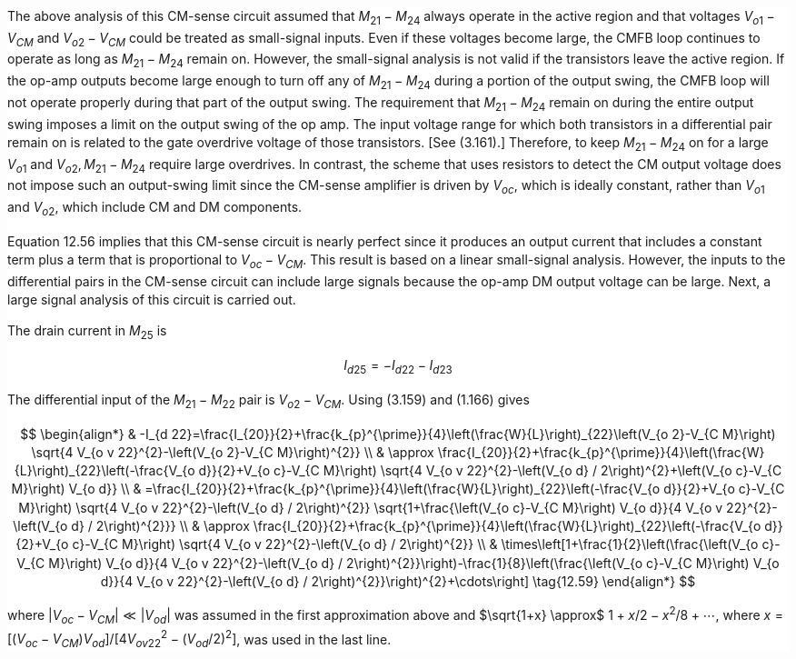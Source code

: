 The above analysis of this CM-sense circuit assumed that $M_{21}-M_{24}$ always operate in the active region and that voltages $V_{o 1}-V_{C M}$ and $V_{o 2}-V_{C M}$ could be treated as small-signal inputs. Even if these voltages become large, the CMFB loop continues to operate as long as $M_{21}-M_{24}$ remain on. However, the small-signal analysis is not valid if the transistors leave the active region. If the op-amp outputs become large enough to turn off any of $M_{21}-M_{24}$ during a portion of the output swing, the CMFB loop will not operate properly during that part of the output swing. The requirement that $M_{21}-M_{24}$ remain on during the entire output swing imposes a limit on the output swing of the op amp. The input voltage range for which both transistors in a differential pair remain on is related to the gate overdrive voltage of those transistors. [See (3.161).] Therefore, to keep $M_{21}-M_{24}$ on for a large $V_{o 1}$ and $V_{o 2}, M_{21}-M_{24}$ require large overdrives. In contrast, the scheme that uses resistors to detect the CM output voltage does not impose such an output-swing limit since the CM-sense amplifier is driven by $V_{o c}$, which is ideally constant, rather than $V_{o 1}$ and $V_{o 2}$, which include CM and DM components.

Equation 12.56 implies that this CM-sense circuit is nearly perfect since it produces an output current that includes a constant term plus a term that is proportional to $V_{o c}-V_{C M}$. This result is based on a linear small-signal analysis. However, the inputs to the differential pairs in the CM-sense circuit can include large signals because the op-amp DM output voltage can be large. Next, a large signal analysis of this circuit is carried out.

The drain current in $M_{25}$ is

$$
\begin{equation*}
I_{d 25}=-I_{d 22}-I_{d 23} \tag{12.58}
\end{equation*}
$$

The differential input of the $M_{21}-M_{22}$ pair is $V_{o 2}-V_{C M}$. Using (3.159) and (1.166) gives

$$
\begin{align*}
& -I_{d 22}=\frac{I_{20}}{2}+\frac{k_{p}^{\prime}}{4}\left(\frac{W}{L}\right)_{22}\left(V_{o 2}-V_{C M}\right) \sqrt{4 V_{o v 22}^{2}-\left(V_{o 2}-V_{C M}\right)^{2}} \\
& \approx \frac{I_{20}}{2}+\frac{k_{p}^{\prime}}{4}\left(\frac{W}{L}\right)_{22}\left(-\frac{V_{o d}}{2}+V_{o c}-V_{C M}\right) \sqrt{4 V_{o v 22}^{2}-\left(V_{o d} / 2\right)^{2}+\left(V_{o c}-V_{C M}\right) V_{o d}} \\
& =\frac{I_{20}}{2}+\frac{k_{p}^{\prime}}{4}\left(\frac{W}{L}\right)_{22}\left(-\frac{V_{o d}}{2}+V_{o c}-V_{C M}\right) \sqrt{4 V_{o v 22}^{2}-\left(V_{o d} / 2\right)^{2}} \sqrt{1+\frac{\left(V_{o c}-V_{C M}\right) V_{o d}}{4 V_{o v 22}^{2}-\left(V_{o d} / 2\right)^{2}}} \\
& \approx \frac{I_{20}}{2}+\frac{k_{p}^{\prime}}{4}\left(\frac{W}{L}\right)_{22}\left(-\frac{V_{o d}}{2}+V_{o c}-V_{C M}\right) \sqrt{4 V_{o v 22}^{2}-\left(V_{o d} / 2\right)^{2}} \\
& \times\left[1+\frac{1}{2}\left(\frac{\left(V_{o c}-V_{C M}\right) V_{o d}}{4 V_{o v 22}^{2}-\left(V_{o d} / 2\right)^{2}}\right)-\frac{1}{8}\left(\frac{\left(V_{o c}-V_{C M}\right) V_{o d}}{4 V_{o v 22}^{2}-\left(V_{o d} / 2\right)^{2}}\right)^{2}+\cdots\right] \tag{12.59}
\end{align*}
$$

where $\left|V_{o c}-V_{C M}\right| \ll\left|V_{o d}\right|$ was assumed in the first approximation above and $\sqrt{1+x} \approx$ $1+x / 2-x^{2} / 8+\cdots$, where $x=\left[\left(V_{o c}-V_{C M}\right) V_{o d}\right] /\left[4 V_{o v 22}^{2}-\left(V_{o d} / 2\right)^{2}\right]$, was used in the last line.
